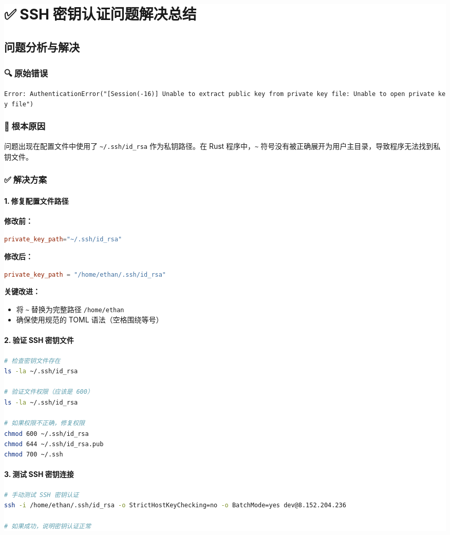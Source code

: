 # ✅ SSH 密钥认证问题解决总结

## 问题分析与解决

### 🔍 原始错误
```
Error: AuthenticationError("[Session(-16)] Unable to extract public key from private key file: Unable to open private key file")
```

### 🔧 根本原因
问题出现在配置文件中使用了 `~/.ssh/id_rsa` 作为私钥路径。在 Rust 程序中，`~` 符号没有被正确展开为用户主目录，导致程序无法找到私钥文件。

### ✅ 解决方案

#### 1. 修复配置文件路径
**修改前：**
```toml
private_key_path="~/.ssh/id_rsa"
```

**修改后：**
```toml
private_key_path = "/home/ethan/.ssh/id_rsa"
```

**关键改进：**
- 将 `~` 替换为完整路径 `/home/ethan`
- 确保使用规范的 TOML 语法（空格围绕等号）

#### 2. 验证 SSH 密钥文件
```bash
# 检查密钥文件存在
ls -la ~/.ssh/id_rsa

# 验证文件权限（应该是 600）
ls -la ~/.ssh/id_rsa

# 如果权限不正确，修复权限
chmod 600 ~/.ssh/id_rsa
chmod 644 ~/.ssh/id_rsa.pub
chmod 700 ~/.ssh
```

#### 3. 测试 SSH 密钥连接
```bash
# 手动测试 SSH 密钥认证
ssh -i /home/ethan/.ssh/id_rsa -o StrictHostKeyChecking=no -o BatchMode=yes dev@8.152.204.236

# 如果成功，说明密钥认证正常
```

